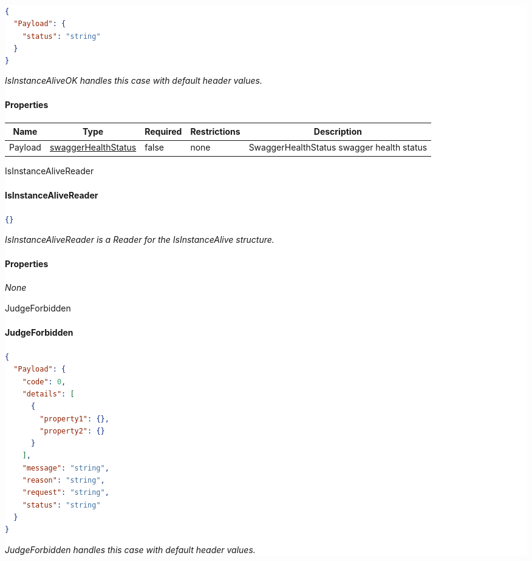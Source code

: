 ```json
{
  "Payload": {
    "status": "string"
  }
}
```

_IsInstanceAliveOK handles this case with default header values._

#### Properties

| Name    | Type                                              | Required | Restrictions | Description                               |
| ------- | ------------------------------------------------- | -------- | ------------ | ----------------------------------------- |
| Payload | [swaggerHealthStatus](#schemaswaggerhealthstatus) | false    | none         | SwaggerHealthStatus swagger health status |

<a id="tocSisinstancealivereader">IsInstanceAliveReader</a>

#### IsInstanceAliveReader

<a id="schemaisinstancealivereader"></a>

```json
{}
```

_IsInstanceAliveReader is a Reader for the IsInstanceAlive structure._

#### Properties

_None_

<a id="tocSjudgeforbidden">JudgeForbidden</a>

#### JudgeForbidden

<a id="schemajudgeforbidden"></a>

```json
{
  "Payload": {
    "code": 0,
    "details": [
      {
        "property1": {},
        "property2": {}
      }
    ],
    "message": "string",
    "reason": "string",
    "request": "string",
    "status": "string"
  }
}
```

_JudgeForbidden handles this case with default header values._
